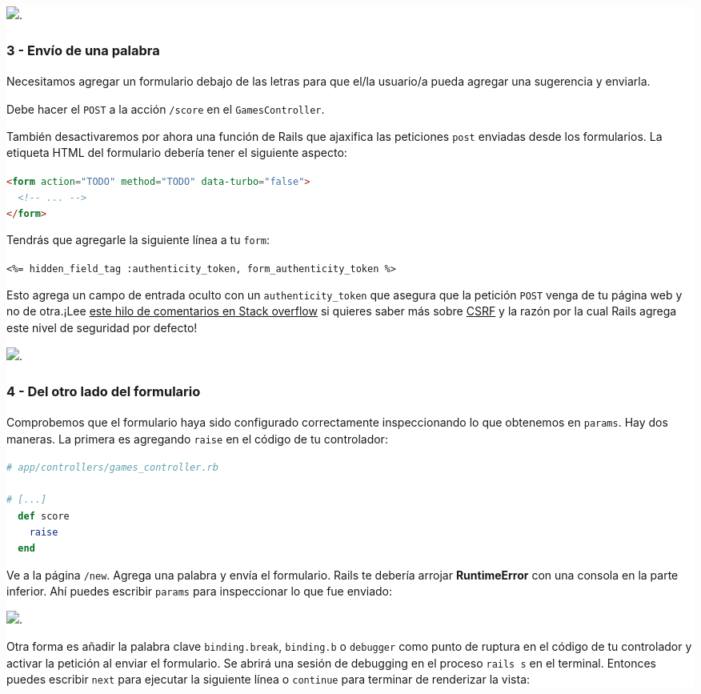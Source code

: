 ![](https://raw.githubusercontent.com/lewagon/fullstack-images/master/rails/longest-word-game/new_game.png).

### 3 - Envío de una palabra

Necesitamos agregar un formulario debajo de las letras para que el/la usuario/a pueda agregar una sugerencia y enviarla.

Debe hacer el `POST` a la acción `/score` en el `GamesController`.

También desactivaremos por ahora una función de Rails que ajaxifica las peticiones `post` enviadas desde los formularios.
La etiqueta HTML del formulario debería tener el siguiente aspecto:

```html
<form action="TODO" method="TODO" data-turbo="false">
  <!-- ... -->
</form>
```

Tendrás que agregarle la siguiente línea a tu `form`:

```erb
<%= hidden_field_tag :authenticity_token, form_authenticity_token %>
```
Esto agrega un campo de entrada oculto con un `authenticity_token` que asegura que la petición `POST` venga de tu página web y no de otra.¡Lee [este hilo de comentarios en Stack overflow](https://stackoverflow.com/questions/941594/understanding-the-rails-authenticity-token) si quieres saber más sobre [CSRF](https://en.wikipedia.org/wiki/Cross-site_request_forgery) y la razón por la cual Rails agrega este nivel de seguridad por defecto!

![](https://raw.githubusercontent.com/lewagon/fullstack-images/master/rails/longest-word-game/new_game_with_form.png).

### 4 - Del otro lado del formulario

Comprobemos que el formulario haya sido configurado correctamente inspeccionando lo que obtenemos en `params`. Hay dos maneras. La primera es agregando `raise` en el código de tu controlador:

```ruby
# app/controllers/games_controller.rb

# [...]
  def score
    raise
  end
```

Ve a la página `/new`. Agrega una palabra y envía el formulario. Rails te debería arrojar **RuntimeError** con una consola en la parte inferior. Ahí puedes escribir `params` para inspeccionar lo que fue enviado:

![](https://raw.githubusercontent.com/lewagon/fullstack-images/master/rails/longest-word-game/raise.png).

Otra forma es añadir la palabra clave `binding.break`, `binding.b` o `debugger` como punto de ruptura en el código de tu controlador y activar la petición al enviar el formulario. Se abrirá una sesión de debugging en el proceso `rails s` en el terminal. Entonces puedes escribir `next` para ejecutar la siguiente línea o `continue` para terminar de renderizar la vista:

